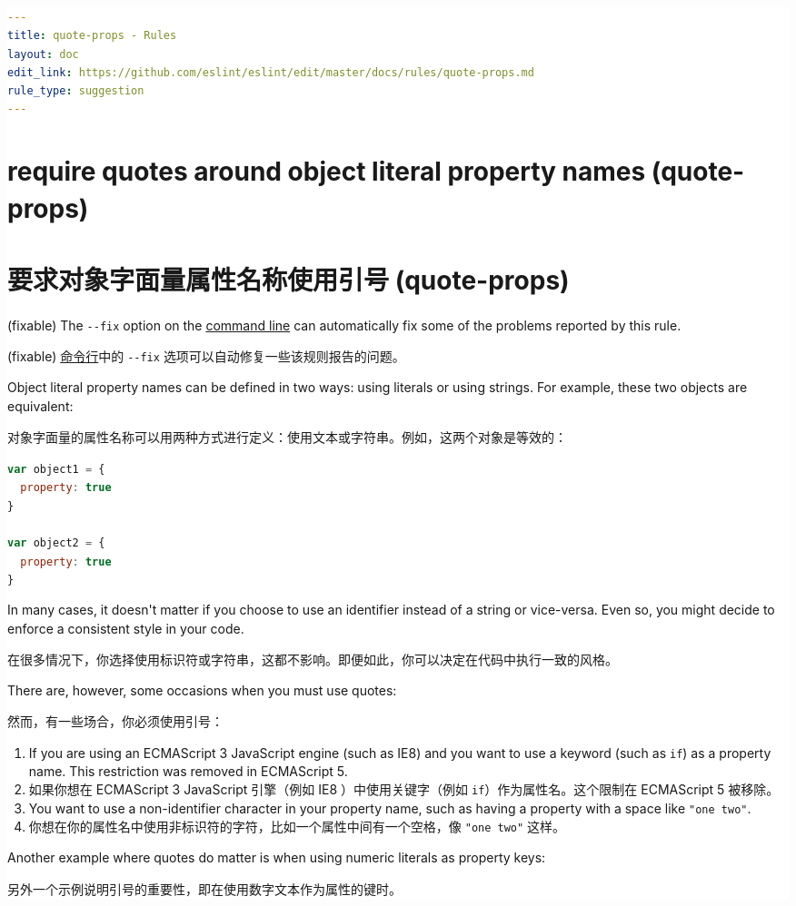 ```yaml
---
title: quote-props - Rules
layout: doc
edit_link: https://github.com/eslint/eslint/edit/master/docs/rules/quote-props.md
rule_type: suggestion
---
```




# require quotes around object literal property names (quote-props)

# 要求对象字面量属性名称使用引号 (quote-props)

(fixable) The `--fix` option on the [command line](../user-guide/command-line-interface#fixing-problems) can automatically fix some of the problems reported by this rule.

(fixable) [命令行](../user-guide/command-line-interface#fixing-problems)中的 `--fix` 选项可以自动修复一些该规则报告的问题。

Object literal property names can be defined in two ways: using literals or using strings. For example, these two objects are equivalent:

对象字面量的属性名称可以用两种方式进行定义：使用文本或字符串。例如，这两个对象是等效的：

```js
var object1 = {
  property: true
}

var object2 = {
  property: true
}
```

In many cases, it doesn't matter if you choose to use an identifier instead of a string or vice-versa. Even so, you might decide to enforce a consistent style in your code.

在很多情况下，你选择使用标识符或字符串，这都不影响。即便如此，你可以决定在代码中执行一致的风格。

There are, however, some occasions when you must use quotes:

然而，有一些场合，你必须使用引号：

1. If you are using an ECMAScript 3 JavaScript engine (such as IE8) and you want to use a keyword (such as `if`) as a property name. This restriction was removed in ECMAScript 5.
1. 如果你想在 ECMAScript 3 JavaScript 引擎（例如 IE8 ）中使用关键字（例如 `if`）作为属性名。这个限制在 ECMAScript 5 被移除。
1. You want to use a non-identifier character in your property name, such as having a property with a space like `"one two"`.
1. 你想在你的属性名中使用非标识符的字符，比如一个属性中间有一个空格，像 `"one two"` 这样。

Another example where quotes do matter is when using numeric literals as property keys:

另外一个示例说明引号的重要性，即在使用数字文本作为属性的键时。
